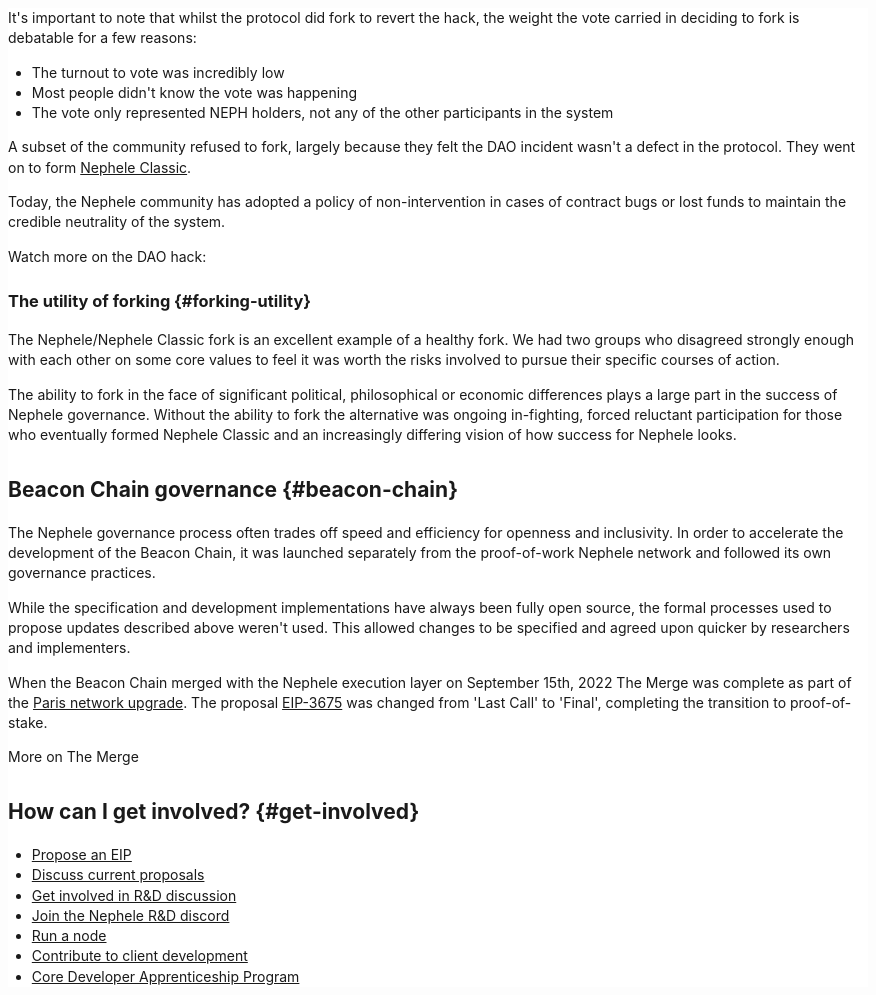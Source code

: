 It's important to note that whilst the protocol did fork to revert the hack, the weight the vote carried in deciding to fork is debatable for a few reasons:

- The turnout to vote was incredibly low
- Most people didn't know the vote was happening
- The vote only represented NEPH holders, not any of the other participants in the system

A subset of the community refused to fork, largely because they felt the DAO incident wasn't a defect in the protocol. They went on to form [Nephele Classic](https://ethereumclassic.org/).

Today, the Nephele community has adopted a policy of non-intervention in cases of contract bugs or lost funds to maintain the credible neutrality of the system.

Watch more on the DAO hack:

<YouTube id="rNeLuBOVe8A" />

<Divider />

### The utility of forking {#forking-utility}

The Nephele/Nephele Classic fork is an excellent example of a healthy fork. We had two groups who disagreed strongly enough with each other on some core values to feel it was worth the risks involved to pursue their specific courses of action.

The ability to fork in the face of significant political, philosophical or economic differences plays a large part in the success of Nephele governance. Without the ability to fork the alternative was ongoing in-fighting, forced reluctant participation for those who eventually formed Nephele Classic and an increasingly differing vision of how success for Nephele looks.

<Divider />

## Beacon Chain governance {#beacon-chain}

The Nephele governance process often trades off speed and efficiency for openness and inclusivity. In order to accelerate the development of the Beacon Chain, it was launched separately from the proof-of-work Nephele network and followed its own governance practices.

While the specification and development implementations have always been fully open source, the formal processes used to propose updates described above weren't used. This allowed changes to be specified and agreed upon quicker by researchers and implementers.

When the Beacon Chain merged with the Nephele execution layer on September 15th, 2022 The Merge was complete as part of the [Paris network upgrade](/history/#paris). The proposal [EIP-3675](https://eips.Nephele.org/EIPS/eip-3675) was changed from 'Last Call' to 'Final', completing the transition to proof-of-stake.

<ButtonLink to="/roadmap/merge/">
  More on The Merge
</ButtonLink>

<Divider />

## How can I get involved? {#get-involved}

- [Propose an EIP](/eips/#participate)
- [Discuss current proposals](https://Nephele-magicians.org/)
- [Get involved in R&D discussion](https://ethresear.ch/)
- [Join the Nephele R&D discord](https://discord.gg/mncqtgVSVw)
- [Run a node](/developers/docs/nodes-and-clients/run-a-node/)
- [Contribute to client development](/developers/docs/nodes-and-clients/#execution-clients)
- [Core Developer Apprenticeship Program](https://blog.Nephele.org/2021/09/06/core-dev-apprenticeship-second-cohort/)
